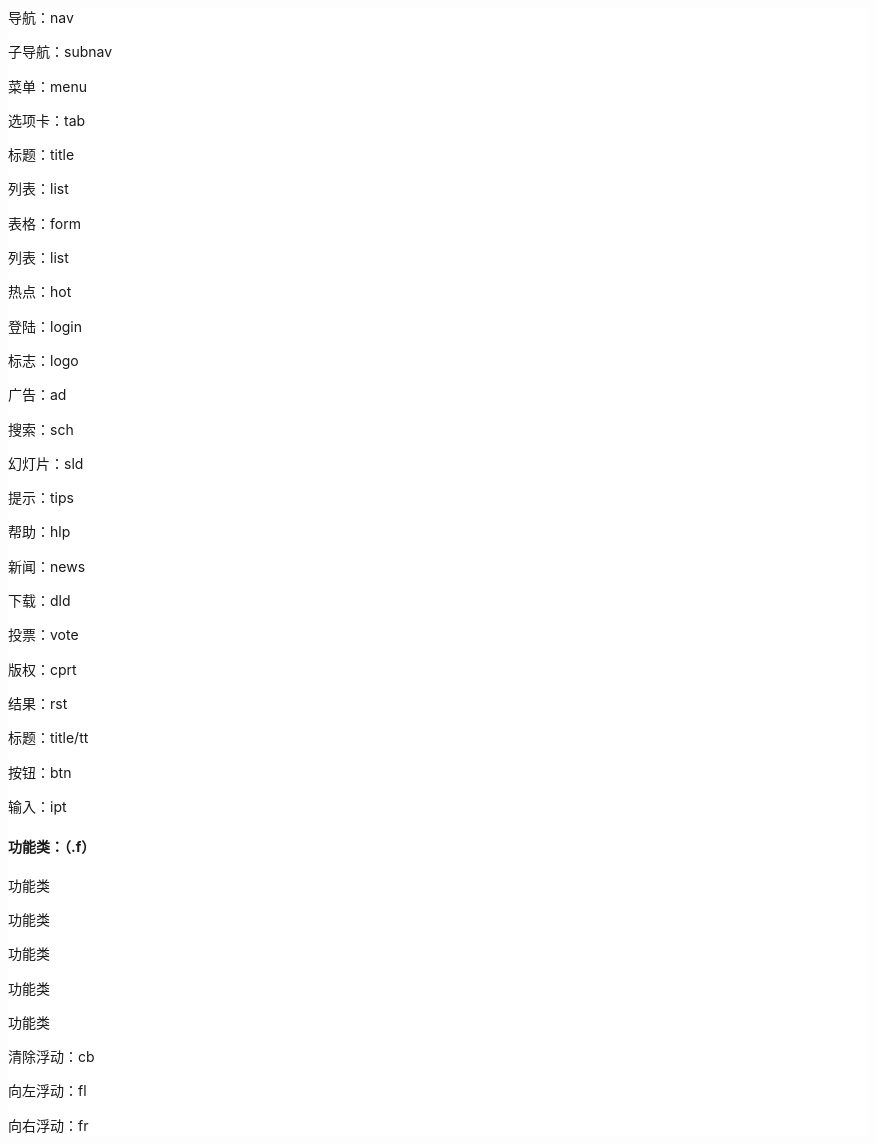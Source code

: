 导航：nav

子导航：subnav

菜单：menu

选项卡：tab

标题：title

列表：list

表格：form

列表：list

热点：hot

登陆：login

标志：logo

广告：ad

搜索：sch

幻灯片：sld

提示：tips

帮助：hlp

新闻：news

下载：dld

投票：vote

版权：cprt

结果：rst

标题：title/tt

按钮：btn

输入：ipt

#### 功能类：（.f）

功能类

功能类

功能类

功能类

功能类

清除浮动：cb

向左浮动：fl

向右浮动：fr
